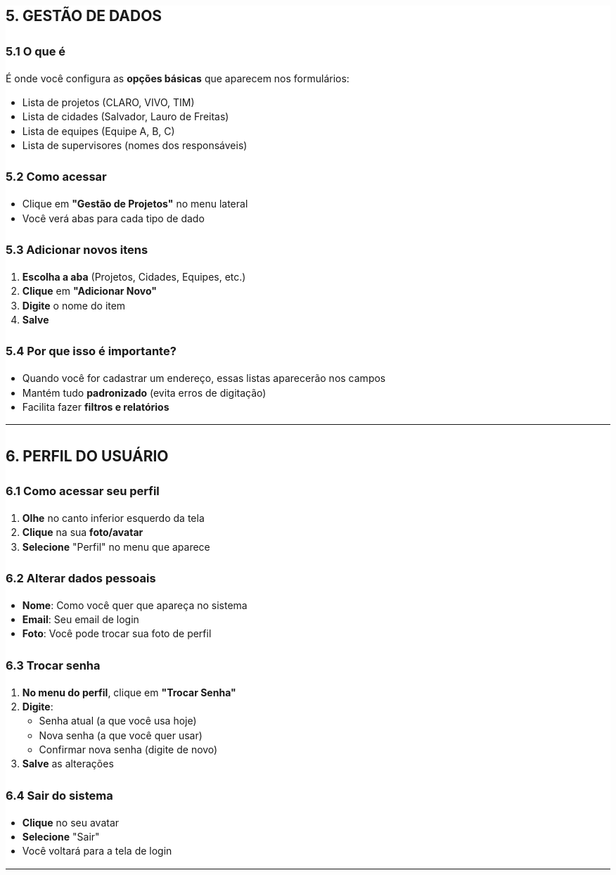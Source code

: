 
## 5. GESTÃO DE DADOS

### 5.1 O que é
É onde você configura as **opções básicas** que aparecem nos formulários:
- Lista de projetos (CLARO, VIVO, TIM)
- Lista de cidades (Salvador, Lauro de Freitas)
- Lista de equipes (Equipe A, B, C)
- Lista de supervisores (nomes dos responsáveis)

### 5.2 Como acessar
- Clique em **"Gestão de Projetos"** no menu lateral
- Você verá abas para cada tipo de dado

### 5.3 Adicionar novos itens
1. **Escolha a aba** (Projetos, Cidades, Equipes, etc.)
2. **Clique** em **"Adicionar Novo"**
3. **Digite** o nome do item
4. **Salve**

### 5.4 Por que isso é importante?
- Quando você for cadastrar um endereço, essas listas aparecerão nos campos
- Mantém tudo **padronizado** (evita erros de digitação)
- Facilita fazer **filtros e relatórios**

---

## 6. PERFIL DO USUÁRIO

### 6.1 Como acessar seu perfil
1. **Olhe** no canto inferior esquerdo da tela
2. **Clique** na sua **foto/avatar**
3. **Selecione** "Perfil" no menu que aparece

### 6.2 Alterar dados pessoais
- **Nome**: Como você quer que apareça no sistema
- **Email**: Seu email de login
- **Foto**: Você pode trocar sua foto de perfil

### 6.3 Trocar senha
1. **No menu do perfil**, clique em **"Trocar Senha"**
2. **Digite**:
   - Senha atual (a que você usa hoje)
   - Nova senha (a que você quer usar)
   - Confirmar nova senha (digite de novo)
3. **Salve** as alterações

### 6.4 Sair do sistema
- **Clique** no seu avatar
- **Selecione** "Sair"
- Você voltará para a tela de login

---